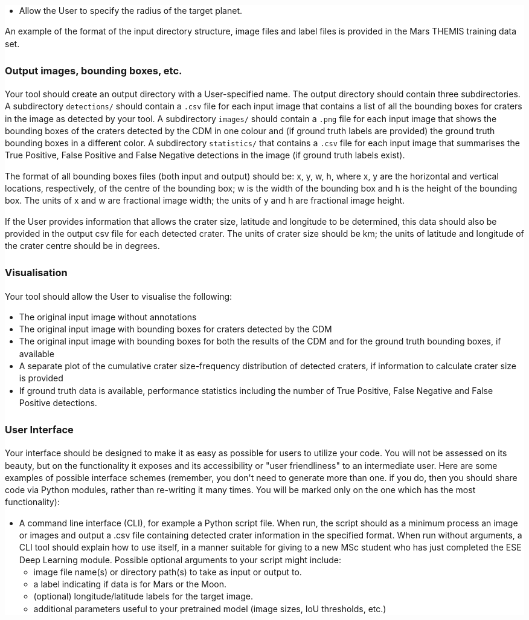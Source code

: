 * Allow the User to specify the radius of the target planet.

An example of the format of the input directory structure, image files
and label files is provided in the Mars THEMIS training data set.

### Output images, bounding boxes, etc.
Your tool should create an output directory with a User-specified
name. The output directory should contain three subdirectories. A
subdirectory `detections/` should contain a `.csv` file for each input
image that contains a list of all the bounding boxes for craters in
the image as detected by your tool. A subdirectory `images/` should
contain a `.png` file for each input image that shows the bounding
boxes of the craters detected by the CDM in one colour and (if ground
truth labels are provided) the ground truth bounding boxes in a
different color.  A subdirectory `statistics/` that contains a `.csv`
file for each input image that summarises the True Positive, False
Positive and False Negative detections in the image (if ground truth
labels exist).

The format of all bounding boxes files (both input and output) should be:
x, y, w, h, where x, y are the horizontal and vertical
locations, respectively, of the centre of the bounding box; w is the width of the bounding box and h
is the height of the bounding box. The units of x and w are fractional
image width; the units of y and h are fractional image height.

If the User provides information that allows the crater size, latitude
and longitude to be determined, this data should also be
provided in the output csv file for each detected crater. The units of
crater size should be km; the units of latitude and longitude of the
crater centre should be in degrees.

### Visualisation
Your tool should allow the User to visualise the following:
* The original input image without annotations
* The original input image with bounding boxes for craters detected by
the CDM
* The original input image with bounding boxes for both the results of
the CDM and for the ground truth bounding boxes, if available
* A separate plot of the cumulative crater size-frequency distribution
  of detected craters, if information to calculate crater size is
  provided
* If ground truth data is available, performance statistics including
  the number of True Positive, False Negative and False Positive detections.

### User Interface
Your interface should be designed to make it as easy as possible for users to utilize your code. You will not be assessed on its beauty, but on the functionality it exposes and its accessibility or "user friendliness" to an intermediate user. Here are some examples of possible interface schemes (remember, you don't need to generate more than one. if you do, then you should share code via Python modules, rather than re-writing it many times. You will be marked only on the one which has the most functionality):
 - A command line interface (CLI), for example a Python script file. When run, the script should as a minimum process an image or images and output a .csv file containing detected crater information in the specified format. When run without arguments, a CLI tool should explain how to use itself, in a manner suitable for giving to a new MSc student who has just completed the ESE Deep Learning module. Possible optional arguments to your script might include:
    - image file name(s) or directory path(s) to take as input or output to.
    - a label indicating if data is for Mars or the Moon.
    - (optional) longitude/latitude labels for the target image.
    - additional parameters useful to your pretrained model (image sizes, IoU thresholds, etc.)